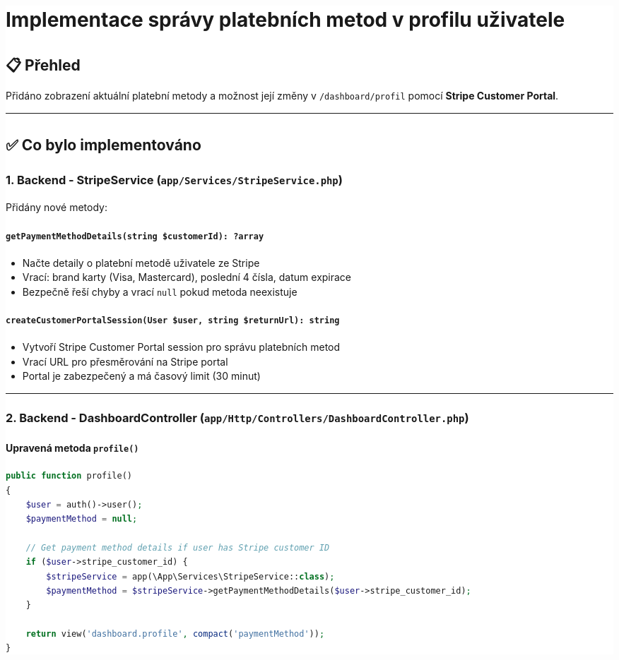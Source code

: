# Implementace správy platebních metod v profilu uživatele

## 📋 Přehled

Přidáno zobrazení aktuální platební metody a možnost její změny v `/dashboard/profil` pomocí **Stripe Customer Portal**.

---

## ✅ Co bylo implementováno

### 1. **Backend - StripeService** (`app/Services/StripeService.php`)

Přidány nové metody:

#### `getPaymentMethodDetails(string $customerId): ?array`

- Načte detaily o platební metodě uživatele ze Stripe
- Vrací: brand karty (Visa, Mastercard), poslední 4 čísla, datum expirace
- Bezpečně řeší chyby a vrací `null` pokud metoda neexistuje

#### `createCustomerPortalSession(User $user, string $returnUrl): string`

- Vytvoří Stripe Customer Portal session pro správu platebních metod
- Vrací URL pro přesměrování na Stripe portal
- Portal je zabezpečený a má časový limit (30 minut)

---

### 2. **Backend - DashboardController** (`app/Http/Controllers/DashboardController.php`)

#### Upravená metoda `profile()`

```php
public function profile()
{
    $user = auth()->user();
    $paymentMethod = null;

    // Get payment method details if user has Stripe customer ID
    if ($user->stripe_customer_id) {
        $stripeService = app(\App\Services\StripeService::class);
        $paymentMethod = $stripeService->getPaymentMethodDetails($user->stripe_customer_id);
    }

    return view('dashboard.profile', compact('paymentMethod'));
}
```
